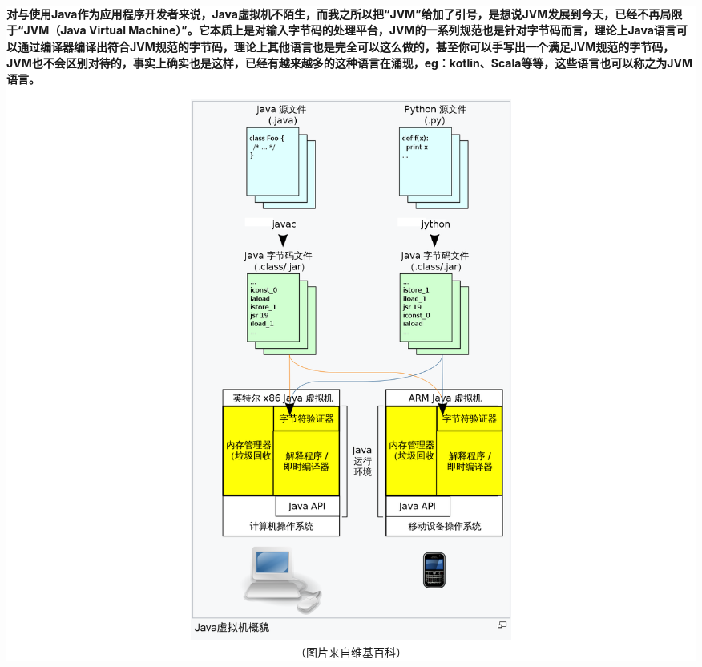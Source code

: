 **对与使用Java作为应用程序开发者来说，Java虚拟机不陌生，而我之所以把“JVM”给加了引号，是想说JVM发展到今天，已经不再局限于“JVM（Java Virtual Machine）”。它本质上是对输入字节码的处理平台，JVM的一系列规范也是针对字节码而言，理论上Java语言可以通过编译器编译出符合JVM规范的字节码，理论上其他语言也是完全可以这么做的，甚至你可以手写出一个满足JVM规范的字节码，JVM也不会区别对待的，事实上确实也是这样，已经有越来越多的这种语言在涌现，eg：kotlin、Scala等等，这些语言也可以称之为JVM语言。**
<div align=center><img src="https://github.com/BBLLMYD/blog/blob/master/images/02/2-1.png?raw=true" width="400"></div>
<div align=center>（图片来自维基百科）</div>
